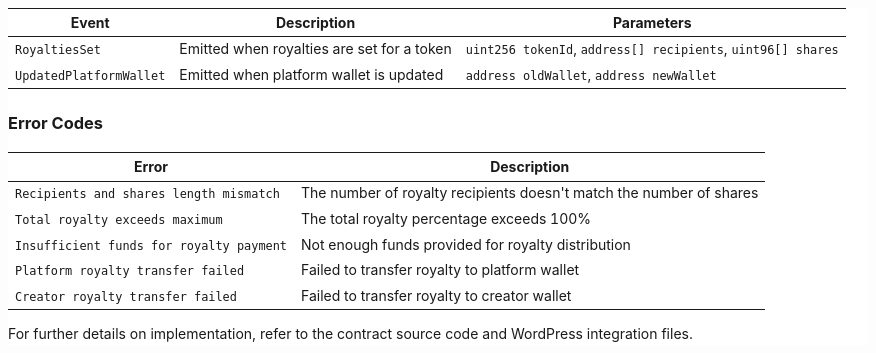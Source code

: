 | Event | Description | Parameters |
|-------|-------------|------------|
| `RoyaltiesSet` | Emitted when royalties are set for a token | `uint256 tokenId`, `address[] recipients`, `uint96[] shares` |
| `UpdatedPlatformWallet` | Emitted when platform wallet is updated | `address oldWallet`, `address newWallet` |

### Error Codes

| Error | Description |
|-------|-------------|
| `Recipients and shares length mismatch` | The number of royalty recipients doesn't match the number of shares |
| `Total royalty exceeds maximum` | The total royalty percentage exceeds 100% |
| `Insufficient funds for royalty payment` | Not enough funds provided for royalty distribution |
| `Platform royalty transfer failed` | Failed to transfer royalty to platform wallet |
| `Creator royalty transfer failed` | Failed to transfer royalty to creator wallet |

For further details on implementation, refer to the contract source code and WordPress integration files. 